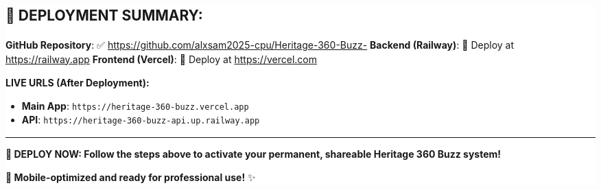
## 🚀 **DEPLOYMENT SUMMARY:**

**GitHub Repository**: ✅ https://github.com/alxsam2025-cpu/Heritage-360-Buzz-
**Backend (Railway)**: 🔄 Deploy at https://railway.app
**Frontend (Vercel)**: 🔄 Deploy at https://vercel.com

**LIVE URLS (After Deployment):**
- **Main App**: `https://heritage-360-buzz.vercel.app`
- **API**: `https://heritage-360-buzz-api.up.railway.app`

---

**🎯 DEPLOY NOW: Follow the steps above to activate your permanent, shareable Heritage 360 Buzz system!**

**📱 Mobile-optimized and ready for professional use!** ✨